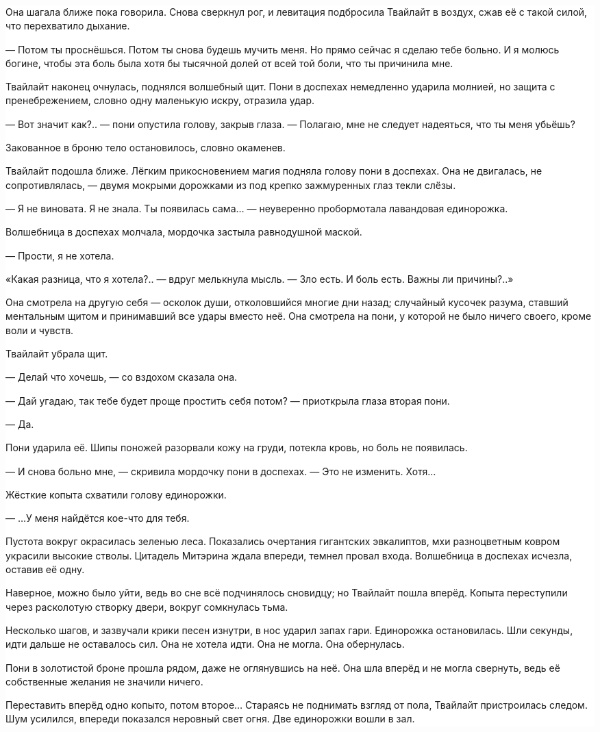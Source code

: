Она шагала ближе пока говорила. Снова сверкнул рог, и левитация подбросила Твайлайт в воздух, сжав её с такой силой, что перехватило дыхание.

— Потом ты проснёшься. Потом ты снова будешь мучить меня. Но прямо сейчас я сделаю тебе больно. И я молюсь богине, чтобы эта боль была хотя бы тысячной долей от всей той боли, что ты причинила мне.

Твайлайт наконец очнулась, поднялся волшебный щит. Пони в доспехах немедленно ударила молнией, но защита с пренебрежением, словно одну маленькую искру, отразила удар.

— Вот значит как?.. — пони опустила голову, закрыв глаза. — Полагаю, мне не следует надеяться, что ты меня убьёшь?

Закованное в броню тело остановилось, словно окаменев.

Твайлайт подошла ближе. Лёгким прикосновением магия подняла голову пони в доспехах. Она не двигалась, не сопротивлялась, — двумя мокрыми дорожками из под крепко зажмуренных глаз текли слёзы.

— Я не виновата. Я не знала. Ты появилась сама… — неуверенно пробормотала лавандовая единорожка.

Волшебница в доспехах молчала, мордочка застыла равнодушной маской.

— Прости, я не хотела.

«Какая разница, что я хотела?.. — вдруг мелькнула мысль. — Зло есть. И боль есть. Важны ли причины?..»

Она смотрела на другую себя — осколок души, отколовшийся многие дни назад; случайный кусочек разума, ставший ментальным щитом и принимавший все удары вместо неё. Она смотрела на пони, у которой не было ничего своего, кроме воли и чувств.

Твайлайт убрала щит.

— Делай что хочешь, — со вздохом сказала она.

— Дай угадаю, так тебе будет проще простить себя потом? — приоткрыла глаза вторая пони.

— Да.

Пони ударила её. Шипы поножей разорвали кожу на груди, потекла кровь, но боль не появилась.

— И снова больно мне, — скривила мордочку пони в доспехах. — Это не изменить. Хотя…

Жёсткие копыта схватили голову единорожки.

— …У меня найдётся кое-что для тебя.

Пустота вокруг окрасилась зеленью леса. Показались очертания гигантских эвкалиптов, мхи разноцветным ковром украсили высокие стволы. Цитадель Митэрина ждала впереди, темнел провал входа. Волшебница в доспехах исчезла, оставив её одну.

Наверное, можно было уйти, ведь во сне всё подчинялось сновидцу; но Твайлайт пошла вперёд. Копыта переступили через расколотую створку двери, вокруг сомкнулась тьма.

Несколько шагов, и зазвучали крики песен изнутри, в нос ударил запах гари. Единорожка остановилась. Шли секунды, идти дальше не оставалось сил. Она не хотела идти. Она не могла. Она обернулась.

Пони в золотистой броне прошла рядом, даже не оглянувшись на неё. Она шла вперёд и не могла свернуть, ведь её собственные желания не значили ничего.

Переставить вперёд одно копыто, потом второе… Стараясь не поднимать взгляд от пола, Твайлайт пристроилась следом. Шум усилился, впереди показался неровный свет огня. Две единорожки вошли в зал.
